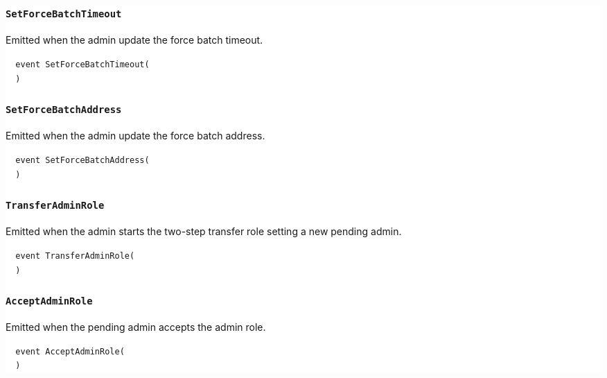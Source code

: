 ### `SetForceBatchTimeout`

Emitted when the admin update the force batch timeout.

```solidity
  event SetForceBatchTimeout(
  )
```

### `SetForceBatchAddress`

Emitted when the admin update the force batch address.

```solidity
  event SetForceBatchAddress(
  )
```

### `TransferAdminRole`

Emitted when the admin starts the two-step transfer role setting a new pending admin.

```solidity
  event TransferAdminRole(
  )
```

### `AcceptAdminRole`

Emitted when the pending admin accepts the admin role.

```solidity
  event AcceptAdminRole(
  )
```
